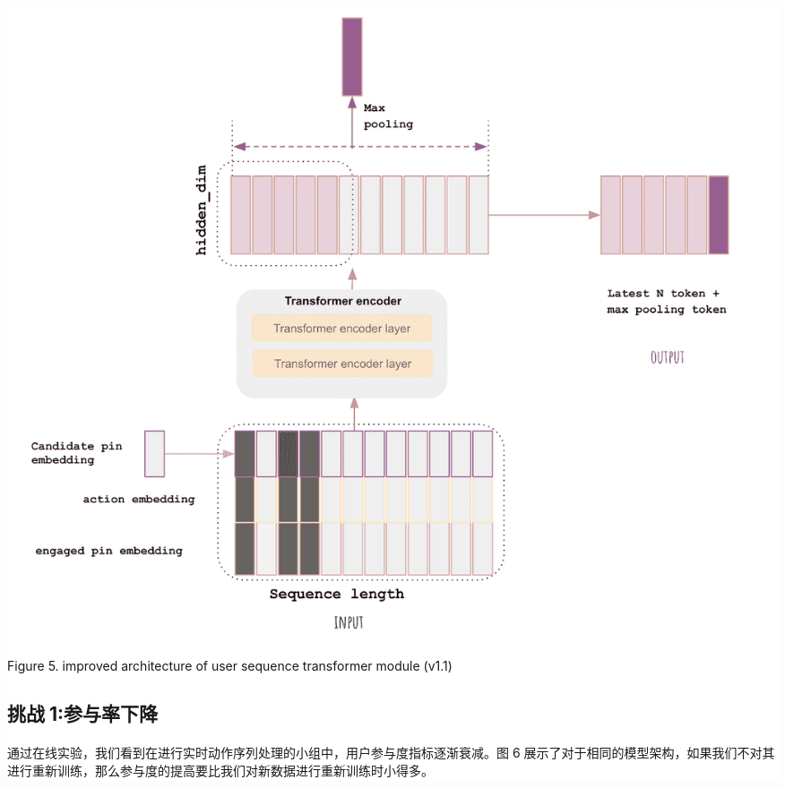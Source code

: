 ![](img/213a4a7e6ab607eaab3f20a8a90c8b64.png)

Figure 5\. improved architecture of user sequence transformer module (v1.1)

## 挑战 1:参与率下降

通过在线实验，我们看到在进行实时动作序列处理的小组中，用户参与度指标逐渐衰减。图 6 展示了对于相同的模型架构，如果我们不对其进行重新训练，那么参与度的提高要比我们对新数据进行重新训练时小得多。

